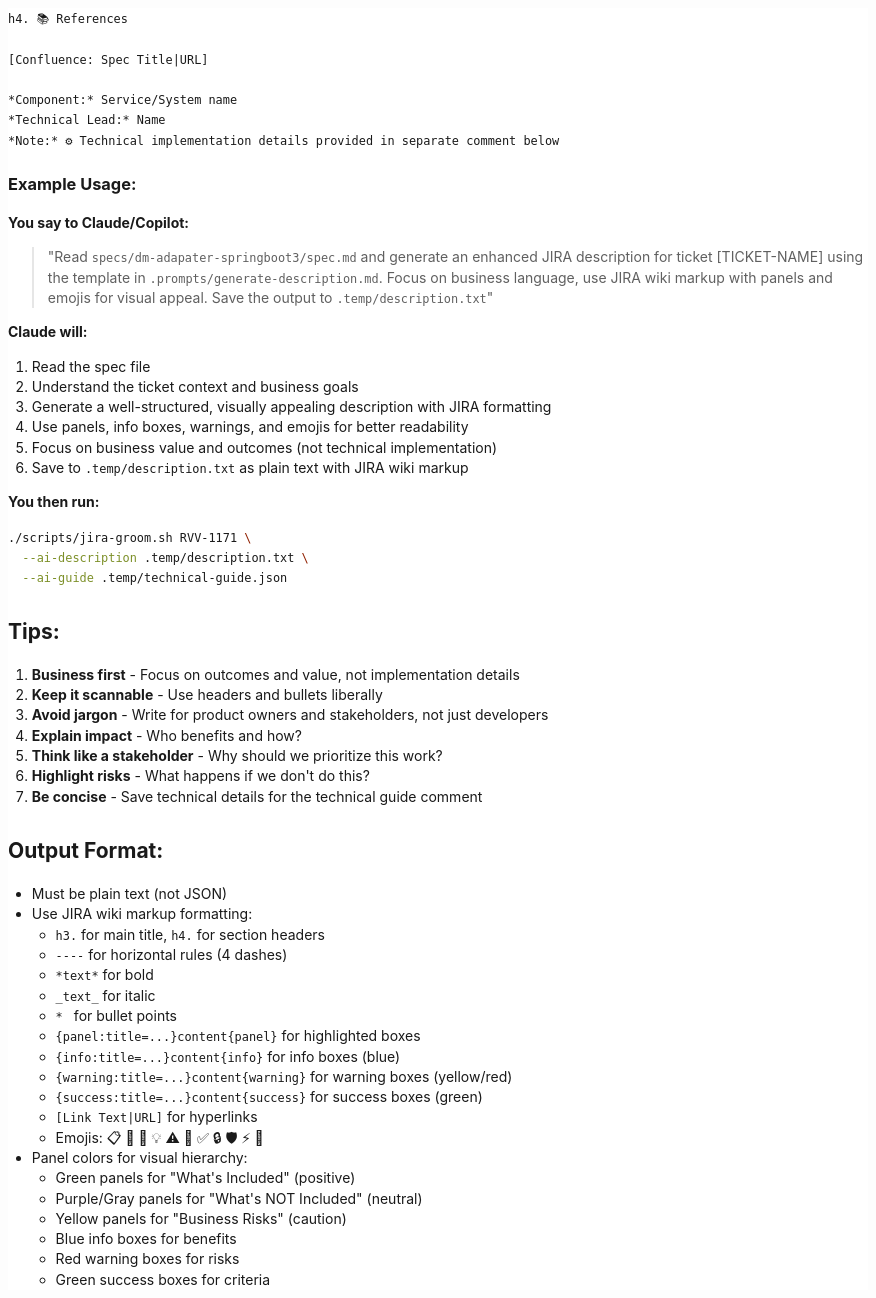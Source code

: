 ```
h4. 📚 References

[Confluence: Spec Title|URL]

*Component:* Service/System name
*Technical Lead:* Name
*Note:* ⚙️ Technical implementation details provided in separate comment below
```

### Example Usage:

**You say to Claude/Copilot:**
> "Read `specs/dm-adapater-springboot3/spec.md` and generate an enhanced JIRA description for ticket [TICKET-NAME] using the template in `.prompts/generate-description.md`. Focus on business language, use JIRA wiki markup with panels and emojis for visual appeal. Save the output to `.temp/description.txt`"

**Claude will:**
1. Read the spec file
2. Understand the ticket context and business goals
3. Generate a well-structured, visually appealing description with JIRA formatting
4. Use panels, info boxes, warnings, and emojis for better readability
5. Focus on business value and outcomes (not technical implementation)
6. Save to `.temp/description.txt` as plain text with JIRA wiki markup

**You then run:**
```bash
./scripts/jira-groom.sh RVV-1171 \
  --ai-description .temp/description.txt \
  --ai-guide .temp/technical-guide.json
```

## Tips:

1. **Business first** - Focus on outcomes and value, not implementation details
2. **Keep it scannable** - Use headers and bullets liberally
3. **Avoid jargon** - Write for product owners and stakeholders, not just developers
4. **Explain impact** - Who benefits and how?
5. **Think like a stakeholder** - Why should we prioritize this work?
6. **Highlight risks** - What happens if we don't do this?
7. **Be concise** - Save technical details for the technical guide comment

## Output Format:

- Must be plain text (not JSON)
- Use JIRA wiki markup formatting:
  - `h3.` for main title, `h4.` for section headers
  - `----` for horizontal rules (4 dashes)
  - `*text*` for bold
  - `_text_` for italic
  - `* ` for bullet points
  - `{panel:title=...}content{panel}` for highlighted boxes
  - `{info:title=...}content{info}` for info boxes (blue)
  - `{warning:title=...}content{warning}` for warning boxes (yellow/red)
  - `{success:title=...}content{success}` for success boxes (green)
  - `[Link Text|URL]` for hyperlinks
  - Emojis: 📋 🎯 🚀 💡 ⚠️ 🔗 ✅ 🔒 🛡️ ⚡ 🔮
- Panel colors for visual hierarchy:
  - Green panels for "What's Included" (positive)
  - Purple/Gray panels for "What's NOT Included" (neutral)
  - Yellow panels for "Business Risks" (caution)
  - Blue info boxes for benefits
  - Red warning boxes for risks
  - Green success boxes for criteria